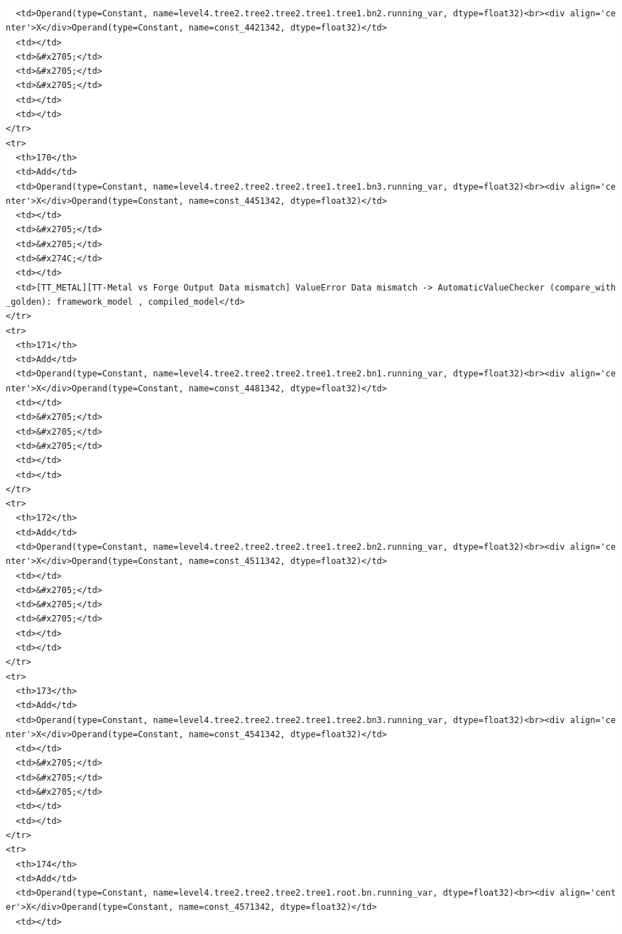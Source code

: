       <td>Operand(type=Constant, name=level4.tree2.tree2.tree2.tree1.tree1.bn2.running_var, dtype=float32)<br><div align='center'>X</div>Operand(type=Constant, name=const_4421342, dtype=float32)</td>
      <td></td>
      <td>&#x2705;</td>
      <td>&#x2705;</td>
      <td>&#x2705;</td>
      <td></td>
      <td></td>
    </tr>
    <tr>
      <th>170</th>
      <td>Add</td>
      <td>Operand(type=Constant, name=level4.tree2.tree2.tree2.tree1.tree1.bn3.running_var, dtype=float32)<br><div align='center'>X</div>Operand(type=Constant, name=const_4451342, dtype=float32)</td>
      <td></td>
      <td>&#x2705;</td>
      <td>&#x2705;</td>
      <td>&#x274C;</td>
      <td></td>
      <td>[TT_METAL][TT-Metal vs Forge Output Data mismatch] ValueError Data mismatch -> AutomaticValueChecker (compare_with_golden): framework_model , compiled_model</td>
    </tr>
    <tr>
      <th>171</th>
      <td>Add</td>
      <td>Operand(type=Constant, name=level4.tree2.tree2.tree2.tree1.tree2.bn1.running_var, dtype=float32)<br><div align='center'>X</div>Operand(type=Constant, name=const_4481342, dtype=float32)</td>
      <td></td>
      <td>&#x2705;</td>
      <td>&#x2705;</td>
      <td>&#x2705;</td>
      <td></td>
      <td></td>
    </tr>
    <tr>
      <th>172</th>
      <td>Add</td>
      <td>Operand(type=Constant, name=level4.tree2.tree2.tree2.tree1.tree2.bn2.running_var, dtype=float32)<br><div align='center'>X</div>Operand(type=Constant, name=const_4511342, dtype=float32)</td>
      <td></td>
      <td>&#x2705;</td>
      <td>&#x2705;</td>
      <td>&#x2705;</td>
      <td></td>
      <td></td>
    </tr>
    <tr>
      <th>173</th>
      <td>Add</td>
      <td>Operand(type=Constant, name=level4.tree2.tree2.tree2.tree1.tree2.bn3.running_var, dtype=float32)<br><div align='center'>X</div>Operand(type=Constant, name=const_4541342, dtype=float32)</td>
      <td></td>
      <td>&#x2705;</td>
      <td>&#x2705;</td>
      <td>&#x2705;</td>
      <td></td>
      <td></td>
    </tr>
    <tr>
      <th>174</th>
      <td>Add</td>
      <td>Operand(type=Constant, name=level4.tree2.tree2.tree2.tree1.root.bn.running_var, dtype=float32)<br><div align='center'>X</div>Operand(type=Constant, name=const_4571342, dtype=float32)</td>
      <td></td>